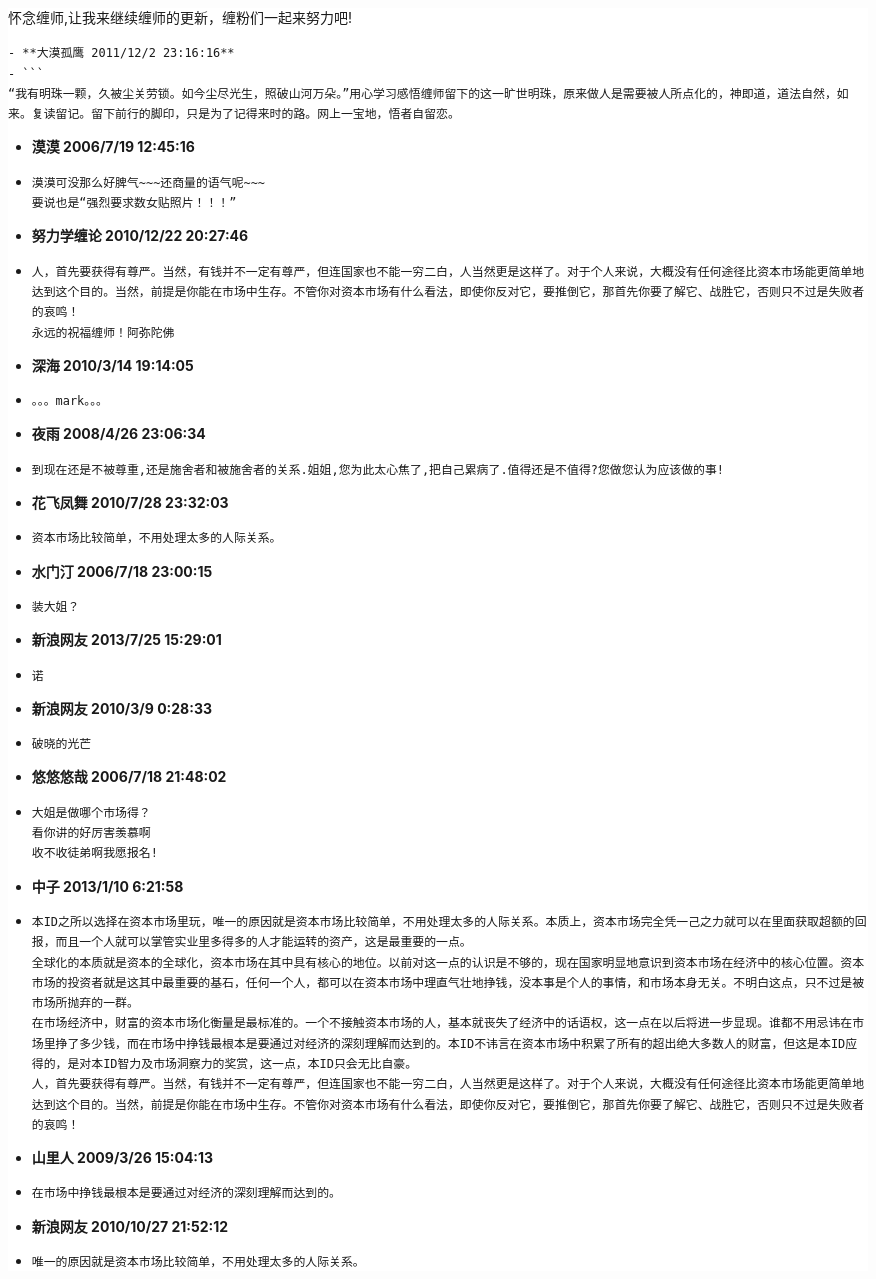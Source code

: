   怀念缠师,让我来继续缠师的更新，缠粉们一起来努力吧!
  ```
- **大漠孤鹰 2011/12/2 23:16:16**
- ```
  “我有明珠一颗，久被尘关劳锁。如今尘尽光生，照破山河万朵。”用心学习感悟缠师留下的这一旷世明珠，原来做人是需要被人所点化的，神即道，道法自然，如来。复读留记。留下前行的脚印，只是为了记得来时的路。网上一宝地，悟者自留恋。
  ```
- **漠漠 2006/7/19 12:45:16**
- ```
  漠漠可没那么好脾气~~~还商量的语气呢~~~
  要说也是“强烈要求数女贴照片！！！”
  ```
- **努力学缠论 2010/12/22 20:27:46**
- ```
  人，首先要获得有尊严。当然，有钱并不一定有尊严，但连国家也不能一穷二白，人当然更是这样了。对于个人来说，大概没有任何途径比资本市场能更简单地达到这个目的。当然，前提是你能在市场中生存。不管你对资本市场有什么看法，即使你反对它，要推倒它，那首先你要了解它、战胜它，否则只不过是失败者的哀鸣！
  永远的祝福缠师！阿弥陀佛
  ```
- **深海 2010/3/14 19:14:05**
- ```
  。。。mark。。。
  ```
- **夜雨 2008/4/26 23:06:34**
- ```
  到现在还是不被尊重,还是施舍者和被施舍者的关系.姐姐,您为此太心焦了,把自己累病了.值得还是不值得?您做您认为应该做的事!
  ```
- **花飞凤舞 2010/7/28 23:32:03**
- ```
  资本市场比较简单，不用处理太多的人际关系。
  ```
- **水门汀 2006/7/18 23:00:15**
- ```
  装大姐？
  ```
- **新浪网友 2013/7/25 15:29:01**
- ```
  诺
  ```
- **新浪网友 2010/3/9 0:28:33**
- ```
  破晓的光芒
  ```
- **悠悠悠哉 2006/7/18 21:48:02**
- ```
  大姐是做哪个市场得？
  看你讲的好厉害羡慕啊
  收不收徒弟啊我愿报名!
  ```
- **中子 2013/1/10 6:21:58**
- ```
  本ID之所以选择在资本市场里玩，唯一的原因就是资本市场比较简单，不用处理太多的人际关系。本质上，资本市场完全凭一己之力就可以在里面获取超额的回报，而且一个人就可以掌管实业里多得多的人才能运转的资产，这是最重要的一点。
  全球化的本质就是资本的全球化，资本市场在其中具有核心的地位。以前对这一点的认识是不够的，现在国家明显地意识到资本市场在经济中的核心位置。资本市场的投资者就是这其中最重要的基石，任何一个人，都可以在资本市场中理直气壮地挣钱，没本事是个人的事情，和市场本身无关。不明白这点，只不过是被市场所抛弃的一群。
  在市场经济中，财富的资本市场化衡量是最标准的。一个不接触资本市场的人，基本就丧失了经济中的话语权，这一点在以后将进一步显现。谁都不用忌讳在市场里挣了多少钱，而在市场中挣钱最根本是要通过对经济的深刻理解而达到的。本ID不讳言在资本市场中积累了所有的超出绝大多数人的财富，但这是本ID应得的，是对本ID智力及市场洞察力的奖赏，这一点，本ID只会无比自豪。
  人，首先要获得有尊严。当然，有钱并不一定有尊严，但连国家也不能一穷二白，人当然更是这样了。对于个人来说，大概没有任何途径比资本市场能更简单地达到这个目的。当然，前提是你能在市场中生存。不管你对资本市场有什么看法，即使你反对它，要推倒它，那首先你要了解它、战胜它，否则只不过是失败者的哀鸣！
  ```
- **山里人 2009/3/26 15:04:13**
- ```
  在市场中挣钱最根本是要通过对经济的深刻理解而达到的。
  ```
- **新浪网友 2010/10/27 21:52:12**
- ```
  唯一的原因就是资本市场比较简单，不用处理太多的人际关系。
  ```